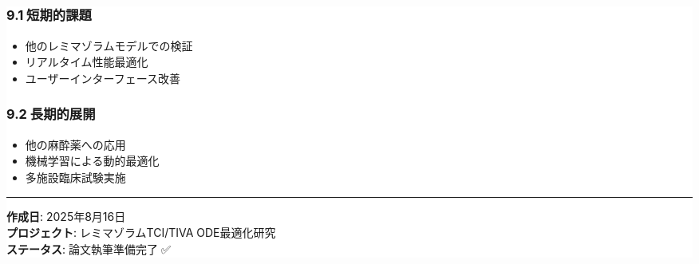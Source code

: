 ### 9.1 短期的課題
- 他のレミマゾラムモデルでの検証
- リアルタイム性能最適化
- ユーザーインターフェース改善

### 9.2 長期的展開
- 他の麻酔薬への応用
- 機械学習による動的最適化
- 多施設臨床試験実施

---

**作成日**: 2025年8月16日  
**プロジェクト**: レミマゾラムTCI/TIVA ODE最適化研究  
**ステータス**: 論文執筆準備完了 ✅